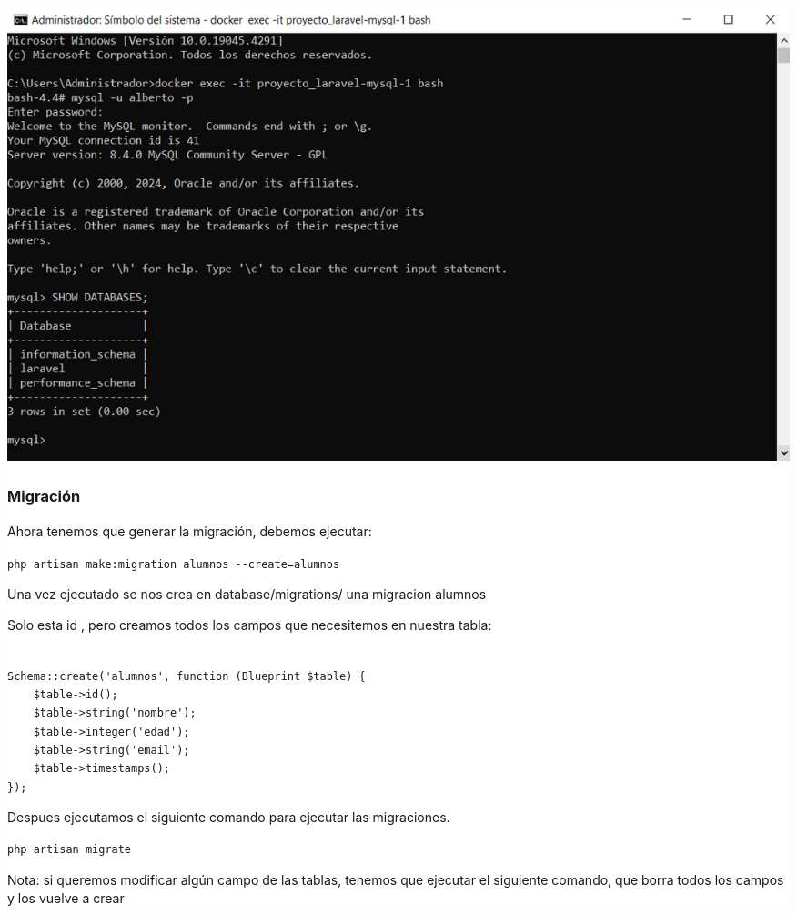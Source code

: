 ![BD_consola_logueada](public/images/bd_consola2.PNG)

### Migración

Ahora tenemos que generar la migración, debemos ejecutar:

```
php artisan make:migration alumnos --create=alumnos
```
Una vez ejecutado se nos crea en database/migrations/ una migracion alumnos

Solo esta id , pero creamos todos los campos que necesitemos en nuestra tabla:

```

Schema::create('alumnos', function (Blueprint $table) {
    $table->id();
    $table->string('nombre');
    $table->integer('edad');
    $table->string('email');
    $table->timestamps();
});
```
Despues ejecutamos el siguiente comando para ejecutar las migraciones.
```
php artisan migrate
```

Nota: si queremos modificar algún campo de las tablas, tenemos que ejecutar el siguiente comando, que borra todos los campos y los vuelve a crear
